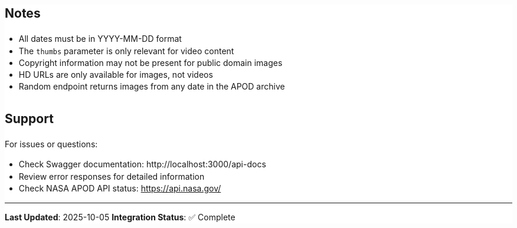 ## Notes

- All dates must be in YYYY-MM-DD format
- The `thumbs` parameter is only relevant for video content
- Copyright information may not be present for public domain images
- HD URLs are only available for images, not videos
- Random endpoint returns images from any date in the APOD archive

## Support

For issues or questions:
- Check Swagger documentation: http://localhost:3000/api-docs
- Review error responses for detailed information
- Check NASA APOD API status: https://api.nasa.gov/

---

**Last Updated**: 2025-10-05
**Integration Status**: ✅ Complete
